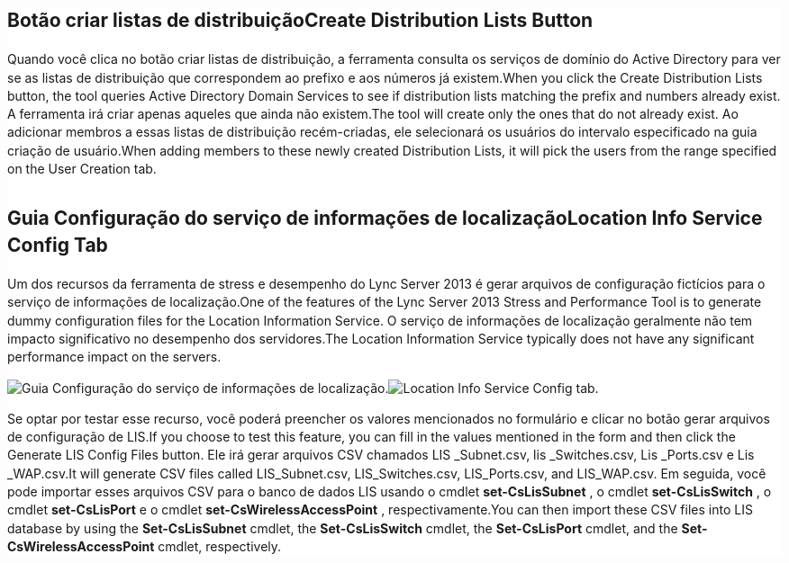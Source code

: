 <div>

## <a name="create-distribution-lists-button"></a><span data-ttu-id="11e52-205">Botão criar listas de distribuição</span><span class="sxs-lookup"><span data-stu-id="11e52-205">Create Distribution Lists Button</span></span>

<span data-ttu-id="11e52-206">Quando você clica no botão criar listas de distribuição, a ferramenta consulta os serviços de domínio do Active Directory para ver se as listas de distribuição que correspondem ao prefixo e aos números já existem.</span><span class="sxs-lookup"><span data-stu-id="11e52-206">When you click the Create Distribution Lists button, the tool queries Active Directory Domain Services to see if distribution lists matching the prefix and numbers already exist.</span></span> <span data-ttu-id="11e52-207">A ferramenta irá criar apenas aqueles que ainda não existem.</span><span class="sxs-lookup"><span data-stu-id="11e52-207">The tool will create only the ones that do not already exist.</span></span> <span data-ttu-id="11e52-208">Ao adicionar membros a essas listas de distribuição recém-criadas, ele selecionará os usuários do intervalo especificado na guia criação de usuário.</span><span class="sxs-lookup"><span data-stu-id="11e52-208">When adding members to these newly created Distribution Lists, it will pick the users from the range specified on the User Creation tab.</span></span>

</div>

</div>

<div>

## <a name="location-info-service-config-tab"></a><span data-ttu-id="11e52-209">Guia Configuração do serviço de informações de localização</span><span class="sxs-lookup"><span data-stu-id="11e52-209">Location Info Service Config Tab</span></span>

<span data-ttu-id="11e52-210">Um dos recursos da ferramenta de stress e desempenho do Lync Server 2013 é gerar arquivos de configuração fictícios para o serviço de informações de localização.</span><span class="sxs-lookup"><span data-stu-id="11e52-210">One of the features of the Lync Server 2013 Stress and Performance Tool is to generate dummy configuration files for the Location Information Service.</span></span> <span data-ttu-id="11e52-211">O serviço de informações de localização geralmente não tem impacto significativo no desempenho dos servidores.</span><span class="sxs-lookup"><span data-stu-id="11e52-211">The Location Information Service typically does not have any significant performance impact on the servers.</span></span>

<span data-ttu-id="11e52-212">![Guia Configuração do serviço de informações de localização.](images/JJ945587.52ea4e9e-d50a-4dc9-982b-31ee5ace4578(OCS.15).jpg "Guia Configuração do serviço de informações de localização.")</span><span class="sxs-lookup"><span data-stu-id="11e52-212">![Location Info Service Config tab.](images/JJ945587.52ea4e9e-d50a-4dc9-982b-31ee5ace4578(OCS.15).jpg "Location Info Service Config tab.")</span></span>

<span data-ttu-id="11e52-213">Se optar por testar esse recurso, você poderá preencher os valores mencionados no formulário e clicar no botão gerar arquivos de configuração de LIS.</span><span class="sxs-lookup"><span data-stu-id="11e52-213">If you choose to test this feature, you can fill in the values mentioned in the form and then click the Generate LIS Config Files button.</span></span> <span data-ttu-id="11e52-214">Ele irá gerar arquivos CSV chamados LIS \_Subnet.csv, lis \_Switches.csv, Lis \_Ports.csv e Lis \_WAP.csv.</span><span class="sxs-lookup"><span data-stu-id="11e52-214">It will generate CSV files called LIS\_Subnet.csv, LIS\_Switches.csv, LIS\_Ports.csv, and LIS\_WAP.csv.</span></span> <span data-ttu-id="11e52-215">Em seguida, você pode importar esses arquivos CSV para o banco de dados LIS usando o cmdlet **set-CsLisSubnet** , o cmdlet **set-CsLisSwitch** , o cmdlet **set-CsLisPort** e o cmdlet **set-CsWirelessAccessPoint** , respectivamente.</span><span class="sxs-lookup"><span data-stu-id="11e52-215">You can then import these CSV files into LIS database by using the **Set-CsLisSubnet** cmdlet, the **Set-CsLisSwitch** cmdlet, the **Set-CsLisPort** cmdlet, and the **Set-CsWirelessAccessPoint** cmdlet, respectively.</span></span>
